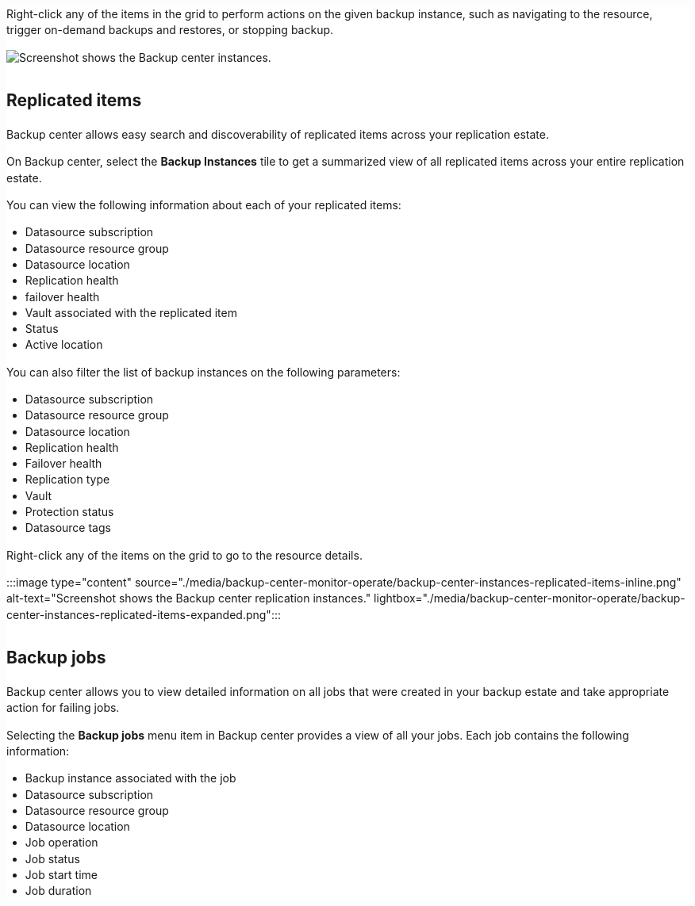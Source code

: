 Right-click any of the items in the grid to perform actions on the given backup instance, such as navigating to the resource, trigger on-demand backups and restores, or stopping backup.

![Screenshot shows the Backup center instances.](./media/backup-center-monitor-operate/backup-center-instances.png)

## Replicated items

Backup center allows easy search and discoverability of replicated items across your replication estate.

On Backup center, select the **Backup Instances** tile to get a summarized view of all replicated items across your entire replication estate.

You can view the following information about each of your replicated items:

- Datasource subscription
- Datasource resource group
- Datasource location
- Replication health
- failover health
- Vault associated with the replicated item
- Status
- Active location

You can also filter the list of backup instances on the following parameters:

- Datasource subscription
- Datasource resource group
- Datasource location
- Replication health
- Failover health
- Replication type
- Vault
- Protection status
- Datasource tags

Right-click any of the items on the grid to go to the resource details.

:::image type="content" source="./media/backup-center-monitor-operate/backup-center-instances-replicated-items-inline.png" alt-text="Screenshot shows the Backup center replication instances." lightbox="./media/backup-center-monitor-operate/backup-center-instances-replicated-items-expanded.png":::


## Backup jobs

Backup center allows you to view detailed information on all jobs that were created in your backup estate and take appropriate action for failing jobs.

Selecting the **Backup jobs** menu item in Backup center provides a view of all your jobs. Each job contains the following information:

* Backup instance associated with the job
* Datasource subscription
* Datasource resource group
* Datasource location
* Job operation
* Job status
* Job start time
* Job duration
